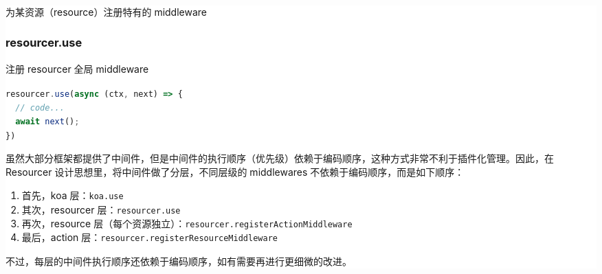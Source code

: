 为某资源（resource）注册特有的 middleware

### resourcer.use

注册 resourcer 全局 middleware

```ts
resourcer.use(async (ctx, next) => {
  // code...
  await next();
})
```

<Alert title="为什么要提供不同的中间件注册方法？" type="warning">

虽然大部分框架都提供了中间件，但是中间件的执行顺序（优先级）依赖于编码顺序，这种方式非常不利于插件化管理。因此，在 Resourcer 设计思想里，将中间件做了分层，不同层级的 middlewares 不依赖于编码顺序，而是如下顺序：

1. 首先，koa 层：`koa.use`
2. 其次，resourcer 层：`resourcer.use`
3. 再次，resource 层（每个资源独立）：`resourcer.registerActionMiddleware`
4. 最后，action 层：`resourcer.registerResourceMiddleware`

不过，每层的中间件执行顺序还依赖于编码顺序，如有需要再进行更细微的改进。

</Alert>